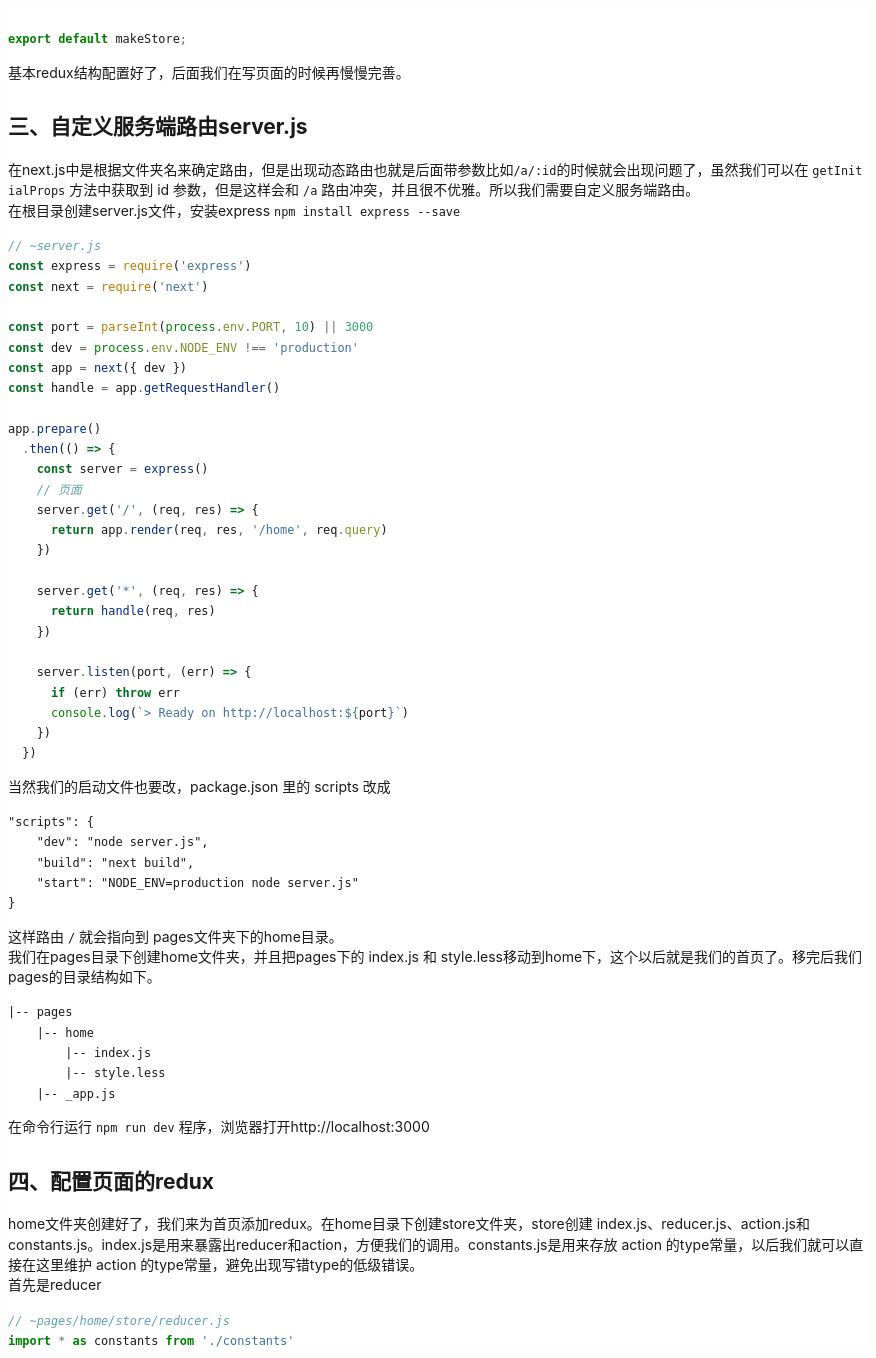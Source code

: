 ```javascript

export default makeStore;
```
基本redux结构配置好了，后面我们在写页面的时候再慢慢完善。
##  三、自定义服务端路由server.js
在next.js中是根据文件夹名来确定路由，但是出现动态路由也就是后面带参数比如```/a/:id```的时候就会出现问题了，虽然我们可以在 ```getInitialProps``` 方法中获取到 id 参数，但是这样会和 ```/a``` 路由冲突，并且很不优雅。所以我们需要自定义服务端路由。  
在根目录创建server.js文件，安装express ```npm install express --save```
```javascript
// ~server.js
const express = require('express')
const next = require('next')

const port = parseInt(process.env.PORT, 10) || 3000
const dev = process.env.NODE_ENV !== 'production'
const app = next({ dev })
const handle = app.getRequestHandler()

app.prepare()
  .then(() => {
    const server = express()
    // 页面
    server.get('/', (req, res) => {
      return app.render(req, res, '/home', req.query)
    })

    server.get('*', (req, res) => {
      return handle(req, res)
    })

    server.listen(port, (err) => {
      if (err) throw err
      console.log(`> Ready on http://localhost:${port}`)
    })
  })
```
当然我们的启动文件也要改，package.json 里的 scripts 改成
```
"scripts": {
    "dev": "node server.js",
    "build": "next build",
    "start": "NODE_ENV=production node server.js"
}
```
这样路由 ```/``` 就会指向到 pages文件夹下的home目录。  
我们在pages目录下创建home文件夹，并且把pages下的 index.js 和 style.less移动到home下，这个以后就是我们的首页了。移完后我们pages的目录结构如下。
```
|-- pages
    |-- home
        |-- index.js
        |-- style.less
    |-- _app.js
```
在命令行运行 ```npm run dev``` 程序，浏览器打开http://localhost:3000  
## 四、配置页面的redux
home文件夹创建好了，我们来为首页添加redux。在home目录下创建store文件夹，store创建 index.js、reducer.js、action.js和constants.js。index.js是用来暴露出reducer和action，方便我们的调用。constants.js是用来存放 action 的type常量，以后我们就可以直接在这里维护 action 的type常量，避免出现写错type的低级错误。  
首先是reducer
```javascript
// ~pages/home/store/reducer.js
import * as constants from './constants'
```